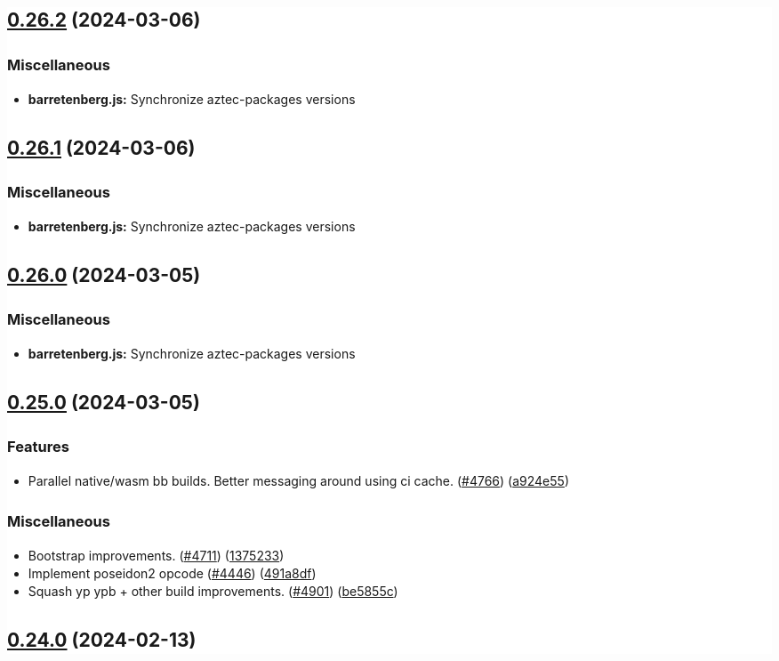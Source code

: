 ## [0.26.2](https://github.com/AztecProtocol/aztec-packages/compare/barretenberg.js-v0.26.1...barretenberg.js-v0.26.2) (2024-03-06)


### Miscellaneous

* **barretenberg.js:** Synchronize aztec-packages versions

## [0.26.1](https://github.com/AztecProtocol/aztec-packages/compare/barretenberg.js-v0.26.0...barretenberg.js-v0.26.1) (2024-03-06)


### Miscellaneous

* **barretenberg.js:** Synchronize aztec-packages versions

## [0.26.0](https://github.com/AztecProtocol/aztec-packages/compare/barretenberg.js-v0.25.0...barretenberg.js-v0.26.0) (2024-03-05)


### Miscellaneous

* **barretenberg.js:** Synchronize aztec-packages versions

## [0.25.0](https://github.com/AztecProtocol/aztec-packages/compare/barretenberg.js-v0.24.0...barretenberg.js-v0.25.0) (2024-03-05)


### Features

* Parallel native/wasm bb builds. Better messaging around using ci cache. ([#4766](https://github.com/AztecProtocol/aztec-packages/issues/4766)) ([a924e55](https://github.com/AztecProtocol/aztec-packages/commit/a924e55393daa89fbba3a87cf019977286104b59))


### Miscellaneous

* Bootstrap improvements. ([#4711](https://github.com/AztecProtocol/aztec-packages/issues/4711)) ([1375233](https://github.com/AztecProtocol/aztec-packages/commit/13752339334be9c8cc0ae500d0e932f76d18a77d))
* Implement poseidon2 opcode ([#4446](https://github.com/AztecProtocol/aztec-packages/issues/4446)) ([491a8df](https://github.com/AztecProtocol/aztec-packages/commit/491a8dfe81a33a7552686f70833f6130da944142))
* Squash yp ypb + other build improvements. ([#4901](https://github.com/AztecProtocol/aztec-packages/issues/4901)) ([be5855c](https://github.com/AztecProtocol/aztec-packages/commit/be5855cdbd1993155bd228afbeafee2c447b46a5))

## [0.24.0](https://github.com/AztecProtocol/aztec-packages/compare/barretenberg.js-v0.23.0...barretenberg.js-v0.24.0) (2024-02-13)
